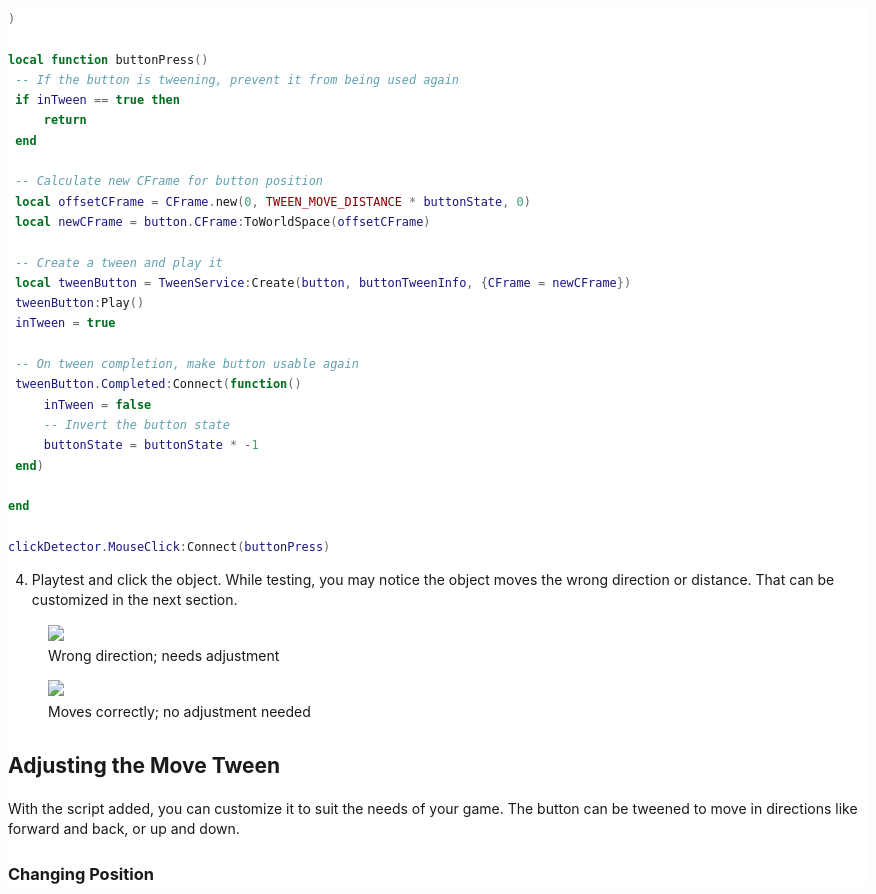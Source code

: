    ```lua
   )

   local function buttonPress()
   	-- If the button is tweening, prevent it from being used again
   	if inTween == true then
   		return
   	end

   	-- Calculate new CFrame for button position
   	local offsetCFrame = CFrame.new(0, TWEEN_MOVE_DISTANCE * buttonState, 0)
   	local newCFrame = button.CFrame:ToWorldSpace(offsetCFrame)

   	-- Create a tween and play it
   	local tweenButton = TweenService:Create(button, buttonTweenInfo, {CFrame = newCFrame})
   	tweenButton:Play()
   	inTween = true

   	-- On tween completion, make button usable again
   	tweenButton.Completed:Connect(function()
   		inTween = false
   		-- Invert the button state
   		buttonState = buttonState * -1
   	end)

   end

   clickDetector.MouseClick:Connect(buttonPress)
   ```

4. Playtest and click the object. While testing, you may notice the object moves the wrong direction or distance. That can be customized in the next section.

<GridContainer numColumns="2">
  <figure>
    <img src="../../assets/education/build-it-play-it-island-of-move-intermediate/showTweenMove_Wrong.gif" />
    <figcaption>Wrong direction; needs adjustment</figcaption>
  </figure>
  <figure>
    <img src="../../assets/education/build-it-play-it-island-of-move-intermediate/showTweenMove_correct.gif" />
    <figcaption>Moves correctly; no adjustment needed</figcaption>
  </figure>
</GridContainer>

## Adjusting the Move Tween

With the script added, you can customize it to suit the needs of your game. The button can be tweened to move in directions like forward and back, or up and down.

### Changing Position
